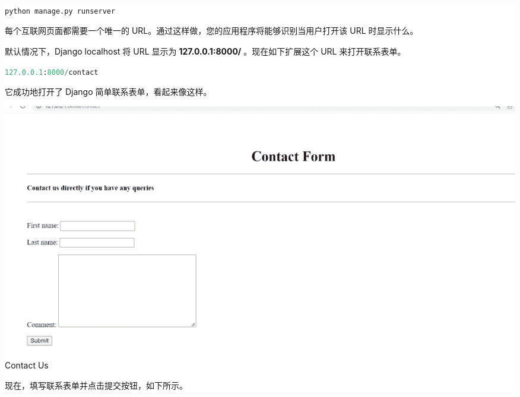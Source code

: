 ```py
python manage.py runserver
```

每个互联网页面都需要一个唯一的 URL。通过这样做，您的应用程序将能够识别当用户打开该 URL 时显示什么。

默认情况下，Django localhost 将 URL 显示为 **127.0.0.1:8000/** 。现在如下扩展这个 URL 来打开联系表单。

```py
127.0.0.1:8000/contact
```

它成功地打开了 Django 简单联系表单，看起来像这样。

![python django contact form](img/6e43fb349cdcd433b29fb71f4237f732.png "python django contact form 1 edited")

Contact Us

现在，填写联系表单并点击提交按钮，如下所示。
